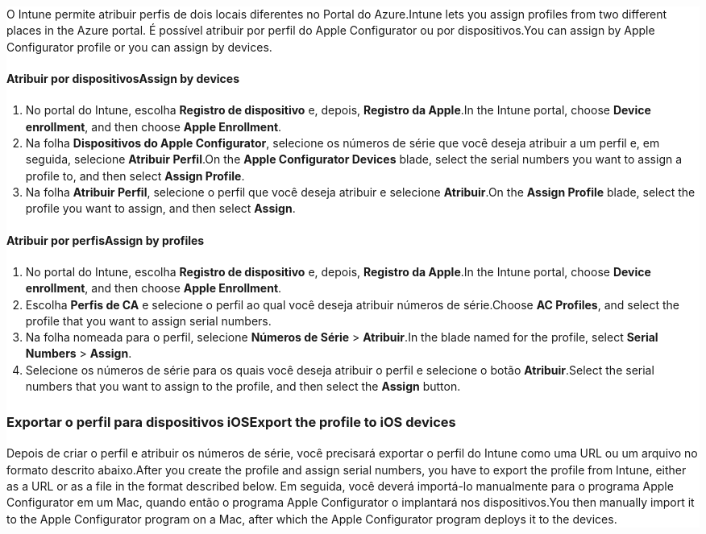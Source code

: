 <span data-ttu-id="2ef9f-156">O Intune permite atribuir perfis de dois locais diferentes no Portal do Azure.</span><span class="sxs-lookup"><span data-stu-id="2ef9f-156">Intune lets you assign profiles from two different places in the Azure portal.</span></span> <span data-ttu-id="2ef9f-157">É possível atribuir por perfil do Apple Configurator ou por dispositivos.</span><span class="sxs-lookup"><span data-stu-id="2ef9f-157">You can assign by Apple Configurator profile or you can assign by devices.</span></span>

#### <span data-ttu-id="2ef9f-158">Atribuir por dispositivos</span><span class="sxs-lookup"><span data-stu-id="2ef9f-158">Assign by devices</span></span>
<a id="assign-by-devices" class="xliff"></a>
1. <span data-ttu-id="2ef9f-159">No portal do Intune, escolha **Registro de dispositivo** e, depois, **Registro da Apple**.</span><span class="sxs-lookup"><span data-stu-id="2ef9f-159">In the Intune portal, choose **Device enrollment**, and then choose **Apple Enrollment**.</span></span>
3. <span data-ttu-id="2ef9f-160">Na folha **Dispositivos do Apple Configurator**, selecione os números de série que você deseja atribuir a um perfil e, em seguida, selecione **Atribuir Perfil**.</span><span class="sxs-lookup"><span data-stu-id="2ef9f-160">On the **Apple Configurator Devices** blade, select the serial numbers you want to assign a profile to, and then select **Assign Profile**.</span></span>
4. <span data-ttu-id="2ef9f-161">Na folha **Atribuir Perfil**, selecione o perfil que você deseja atribuir e selecione **Atribuir**.</span><span class="sxs-lookup"><span data-stu-id="2ef9f-161">On the **Assign Profile** blade, select the profile you want to assign, and then select **Assign**.</span></span>

#### <span data-ttu-id="2ef9f-162">Atribuir por perfis</span><span class="sxs-lookup"><span data-stu-id="2ef9f-162">Assign by profiles</span></span>
<a id="assign-by-profiles" class="xliff"></a>
1. <span data-ttu-id="2ef9f-163">No portal do Intune, escolha **Registro de dispositivo** e, depois, **Registro da Apple**.</span><span class="sxs-lookup"><span data-stu-id="2ef9f-163">In the Intune portal, choose **Device enrollment**, and then choose **Apple Enrollment**.</span></span>
2. <span data-ttu-id="2ef9f-164">Escolha **Perfis de CA** e selecione o perfil ao qual você deseja atribuir números de série.</span><span class="sxs-lookup"><span data-stu-id="2ef9f-164">Choose **AC Profiles**, and select the profile that you want to assign serial numbers.</span></span>
3. <span data-ttu-id="2ef9f-165">Na folha nomeada para o perfil, selecione **Números de Série** > **Atribuir**.</span><span class="sxs-lookup"><span data-stu-id="2ef9f-165">In the blade named for the profile, select **Serial Numbers** > **Assign**.</span></span>
4. <span data-ttu-id="2ef9f-166">Selecione os números de série para os quais você deseja atribuir o perfil e selecione o botão **Atribuir**.</span><span class="sxs-lookup"><span data-stu-id="2ef9f-166">Select the serial numbers that you want to assign to the profile, and then select the **Assign** button.</span></span>

### <span data-ttu-id="2ef9f-167">Exportar o perfil para dispositivos iOS</span><span class="sxs-lookup"><span data-stu-id="2ef9f-167">Export the profile to iOS devices</span></span>
<a id="export-the-profile-to-ios-devices" class="xliff"></a>
<span data-ttu-id="2ef9f-168">Depois de criar o perfil e atribuir os números de série, você precisará exportar o perfil do Intune como uma URL ou um arquivo no formato descrito abaixo.</span><span class="sxs-lookup"><span data-stu-id="2ef9f-168">After you create the profile and assign serial numbers, you have to export the profile from Intune, either as a URL or as a file in the format described below.</span></span> <span data-ttu-id="2ef9f-169">Em seguida, você deverá importá-lo manualmente para o programa Apple Configurator em um Mac, quando então o programa Apple Configurator o implantará nos dispositivos.</span><span class="sxs-lookup"><span data-stu-id="2ef9f-169">You then manually import it to the Apple Configurator program on a Mac, after which the Apple Configurator program deploys it to the devices.</span></span>
